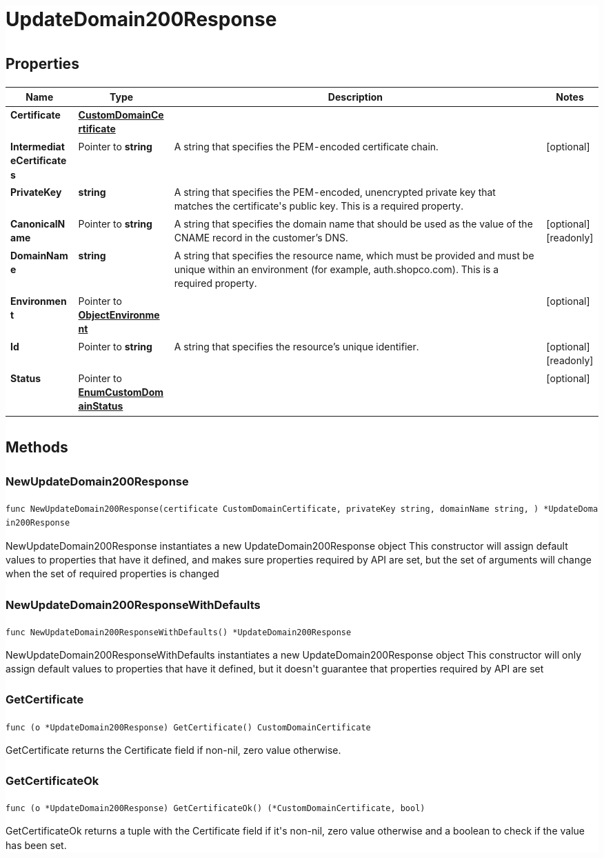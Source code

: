 # UpdateDomain200Response

## Properties

Name | Type | Description | Notes
------------ | ------------- | ------------- | -------------
**Certificate** | [**CustomDomainCertificate**](CustomDomainCertificate.md) |  | 
**IntermediateCertificates** | Pointer to **string** | A string that specifies the PEM-encoded certificate chain. | [optional] 
**PrivateKey** | **string** | A string that specifies the PEM-encoded, unencrypted private key that matches the certificate&#39;s public key. This is a required property. | 
**CanonicalName** | Pointer to **string** | A string that specifies the domain name that should be used as the value of the CNAME record in the customer’s DNS. | [optional] [readonly] 
**DomainName** | **string** | A string that specifies the resource name, which must be provided and must be unique within an environment (for example, auth.shopco.com). This is a required property. | 
**Environment** | Pointer to [**ObjectEnvironment**](ObjectEnvironment.md) |  | [optional] 
**Id** | Pointer to **string** | A string that specifies the resource’s unique identifier. | [optional] [readonly] 
**Status** | Pointer to [**EnumCustomDomainStatus**](EnumCustomDomainStatus.md) |  | [optional] 

## Methods

### NewUpdateDomain200Response

`func NewUpdateDomain200Response(certificate CustomDomainCertificate, privateKey string, domainName string, ) *UpdateDomain200Response`

NewUpdateDomain200Response instantiates a new UpdateDomain200Response object
This constructor will assign default values to properties that have it defined,
and makes sure properties required by API are set, but the set of arguments
will change when the set of required properties is changed

### NewUpdateDomain200ResponseWithDefaults

`func NewUpdateDomain200ResponseWithDefaults() *UpdateDomain200Response`

NewUpdateDomain200ResponseWithDefaults instantiates a new UpdateDomain200Response object
This constructor will only assign default values to properties that have it defined,
but it doesn't guarantee that properties required by API are set

### GetCertificate

`func (o *UpdateDomain200Response) GetCertificate() CustomDomainCertificate`

GetCertificate returns the Certificate field if non-nil, zero value otherwise.

### GetCertificateOk

`func (o *UpdateDomain200Response) GetCertificateOk() (*CustomDomainCertificate, bool)`

GetCertificateOk returns a tuple with the Certificate field if it's non-nil, zero value otherwise
and a boolean to check if the value has been set.
